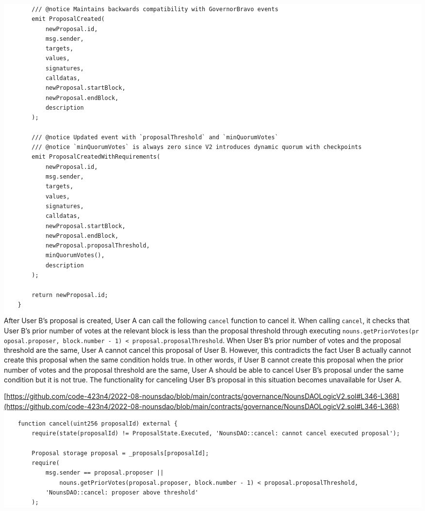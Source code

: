             /// @notice Maintains backwards compatibility with GovernorBravo events
            emit ProposalCreated(
                newProposal.id,
                msg.sender,
                targets,
                values,
                signatures,
                calldatas,
                newProposal.startBlock,
                newProposal.endBlock,
                description
            );
    
            /// @notice Updated event with `proposalThreshold` and `minQuorumVotes`
            /// @notice `minQuorumVotes` is always zero since V2 introduces dynamic quorum with checkpoints
            emit ProposalCreatedWithRequirements(
                newProposal.id,
                msg.sender,
                targets,
                values,
                signatures,
                calldatas,
                newProposal.startBlock,
                newProposal.endBlock,
                newProposal.proposalThreshold,
                minQuorumVotes(),
                description
            );
    
            return newProposal.id;
        }

After User B’s proposal is created, User A can call the following `cancel` function to cancel it. When calling `cancel`, it checks that User B’s prior number of votes at the relevant block is less than the proposal threshold through executing `nouns.getPriorVotes(proposal.proposer, block.number - 1) < proposal.proposalThreshold`. When User B’s prior number of votes and the proposal threshold are the same, User A cannot cancel this proposal of User B. However, this contradicts the fact User B actually cannot create this proposal when the same condition holds true. In other words, if User B cannot create this proposal when the prior number of votes and the proposal threshold are the same, User A should be able to cancel User B’s proposal under the same condition but it is not true. The functionality for canceling User B’s proposal in this situation becomes unavailable for User A.

[https://github.com/code-423n4/2022-08-nounsdao/blob/main/contracts/governance/NounsDAOLogicV2.sol#L346-L368](https://github.com/code-423n4/2022-08-nounsdao/blob/main/contracts/governance/NounsDAOLogicV2.sol#L346-L368)

        function cancel(uint256 proposalId) external {
            require(state(proposalId) != ProposalState.Executed, 'NounsDAO::cancel: cannot cancel executed proposal');
    
            Proposal storage proposal = _proposals[proposalId];
            require(
                msg.sender == proposal.proposer ||
                    nouns.getPriorVotes(proposal.proposer, block.number - 1) < proposal.proposalThreshold,
                'NounsDAO::cancel: proposer above threshold'
            );
    